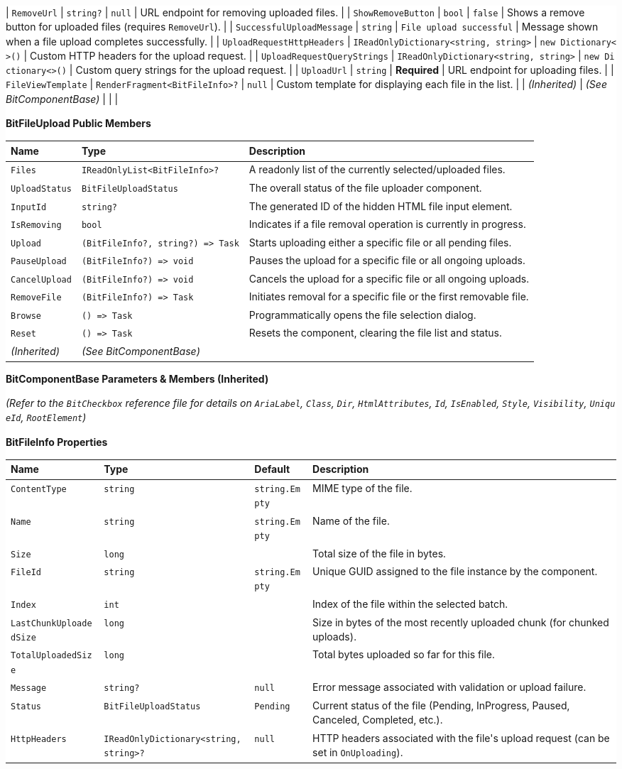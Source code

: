 | `RemoveUrl`                   | `string?`                                | `null`                             | URL endpoint for removing uploaded files.                                               |
| `ShowRemoveButton`            | `bool`                                   | `false`                            | Shows a remove button for uploaded files (requires `RemoveUrl`).                      |
| `SuccessfulUploadMessage`     | `string`                                 | `File upload successful`           | Message shown when a file upload completes successfully.                              |
| `UploadRequestHttpHeaders`    | `IReadOnlyDictionary<string, string>`    | `new Dictionary<>()`               | Custom HTTP headers for the upload request.                                             |
| `UploadRequestQueryStrings`   | `IReadOnlyDictionary<string, string>`    | `new Dictionary<>()`               | Custom query strings for the upload request.                                            |
| `UploadUrl`                   | `string`                                 | **Required**                       | URL endpoint for uploading files.                                                       |
| `FileViewTemplate`            | `RenderFragment<BitFileInfo>?`          | `null`                             | Custom template for displaying each file in the list.                                   |
| *(Inherited)*                | *(See BitComponentBase)*                 |                                    |                                                                                         |

**BitFileUpload Public Members**

| Name           | Type                                | Description                                                                 |
| :------------- | :---------------------------------- | :-------------------------------------------------------------------------- |
| `Files`        | `IReadOnlyList<BitFileInfo>?`       | A readonly list of the currently selected/uploaded files.                 |
| `UploadStatus` | `BitFileUploadStatus`               | The overall status of the file uploader component.                        |
| `InputId`      | `string?`                           | The generated ID of the hidden HTML file input element.                   |
| `IsRemoving`   | `bool`                              | Indicates if a file removal operation is currently in progress.           |
| `Upload`       | `(BitFileInfo?, string?) => Task`   | Starts uploading either a specific file or all pending files.             |
| `PauseUpload`  | `(BitFileInfo?) => void`            | Pauses the upload for a specific file or all ongoing uploads.           |
| `CancelUpload` | `(BitFileInfo?) => void`            | Cancels the upload for a specific file or all ongoing uploads.            |
| `RemoveFile`   | `(BitFileInfo?) => Task`            | Initiates removal for a specific file or the first removable file.        |
| `Browse`       | `() => Task`                        | Programmatically opens the file selection dialog.                         |
| `Reset`        | `() => Task`                        | Resets the component, clearing the file list and status.                |
| *(Inherited)*  | *(See BitComponentBase)*            |                                                                             |

**BitComponentBase Parameters & Members (Inherited)**

*(Refer to the `BitCheckbox` reference file for details on `AriaLabel`, `Class`, `Dir`, `HtmlAttributes`, `Id`, `IsEnabled`, `Style`, `Visibility`, `UniqueId`, `RootElement`)*

**BitFileInfo Properties**

| Name                  | Type                                  | Default        | Description                                                                          |
| :-------------------- | :------------------------------------ | :------------- | :----------------------------------------------------------------------------------- |
| `ContentType`         | `string`                              | `string.Empty` | MIME type of the file.                                                               |
| `Name`                | `string`                              | `string.Empty` | Name of the file.                                                                    |
| `Size`                | `long`                                |                | Total size of the file in bytes.                                                     |
| `FileId`              | `string`                              | `string.Empty` | Unique GUID assigned to the file instance by the component.                          |
| `Index`               | `int`                                 |                | Index of the file within the selected batch.                                         |
| `LastChunkUploadedSize`| `long`                                |                | Size in bytes of the most recently uploaded chunk (for chunked uploads).           |
| `TotalUploadedSize`   | `long`                                |                | Total bytes uploaded so far for this file.                                           |
| `Message`             | `string?`                             | `null`         | Error message associated with validation or upload failure.                          |
| `Status`              | `BitFileUploadStatus`                 | `Pending`      | Current status of the file (Pending, InProgress, Paused, Canceled, Completed, etc.). |
| `HttpHeaders`         | `IReadOnlyDictionary<string, string>?`| `null`         | HTTP headers associated with the file's upload request (can be set in `OnUploading`). |
